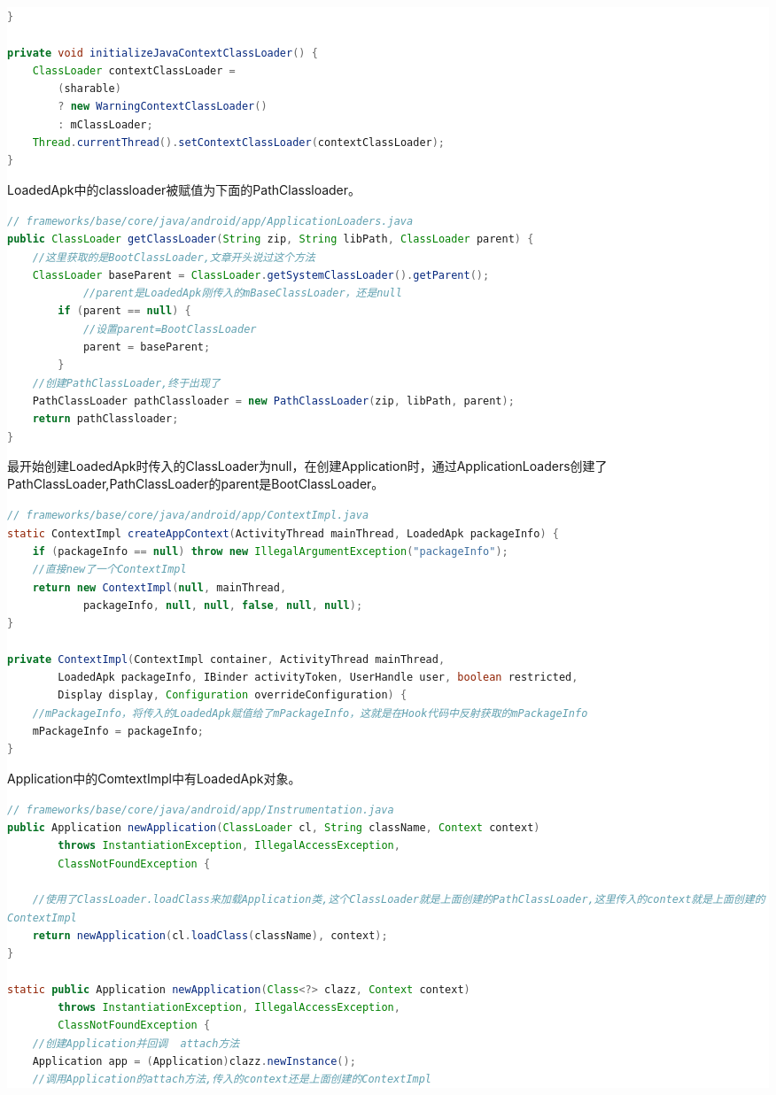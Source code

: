 ```java
}

private void initializeJavaContextClassLoader() {
    ClassLoader contextClassLoader =
        (sharable)
        ? new WarningContextClassLoader()
        : mClassLoader;                
    Thread.currentThread().setContextClassLoader(contextClassLoader);   
}
```
LoadedApk中的classloader被赋值为下面的PathClassloader。

```java
// frameworks/base/core/java/android/app/ApplicationLoaders.java
public ClassLoader getClassLoader(String zip, String libPath, ClassLoader parent) {
    //这里获取的是BootClassLoader,文章开头说过这个方法
    ClassLoader baseParent = ClassLoader.getSystemClassLoader().getParent();
            //parent是LoadedApk刚传入的mBaseClassLoader，还是null
        if (parent == null) {
            //设置parent=BootClassLoader
            parent = baseParent;
        }
    //创建PathClassLoader,终于出现了
    PathClassLoader pathClassloader = new PathClassLoader(zip, libPath, parent);
    return pathClassloader;
}
```
最开始创建LoadedApk时传入的ClassLoader为null，在创建Application时，通过ApplicationLoaders创建了PathClassLoader,PathClassLoader的parent是BootClassLoader。

```java
// frameworks/base/core/java/android/app/ContextImpl.java 
static ContextImpl createAppContext(ActivityThread mainThread, LoadedApk packageInfo) {
    if (packageInfo == null) throw new IllegalArgumentException("packageInfo");
    //直接new了一个ContextImpl
    return new ContextImpl(null, mainThread,
            packageInfo, null, null, false, null, null);
}

private ContextImpl(ContextImpl container, ActivityThread mainThread,
        LoadedApk packageInfo, IBinder activityToken, UserHandle user, boolean restricted,
        Display display, Configuration overrideConfiguration) {
    //mPackageInfo，将传入的LoadedApk赋值给了mPackageInfo，这就是在Hook代码中反射获取的mPackageInfo
    mPackageInfo = packageInfo;
} 
```
Application中的ComtextImpl中有LoadedApk对象。

```java
// frameworks/base/core/java/android/app/Instrumentation.java 
public Application newApplication(ClassLoader cl, String className, Context context)
        throws InstantiationException, IllegalAccessException, 
        ClassNotFoundException {

    //使用了ClassLoader.loadClass来加载Application类,这个ClassLoader就是上面创建的PathClassLoader,这里传入的context就是上面创建的ContextImpl    
    return newApplication(cl.loadClass(className), context);
}

static public Application newApplication(Class<?> clazz, Context context)
        throws InstantiationException, IllegalAccessException, 
        ClassNotFoundException {
    //创建Application并回调  attach方法
    Application app = (Application)clazz.newInstance();
    //调用Application的attach方法,传入的context还是上面创建的ContextImpl   
```